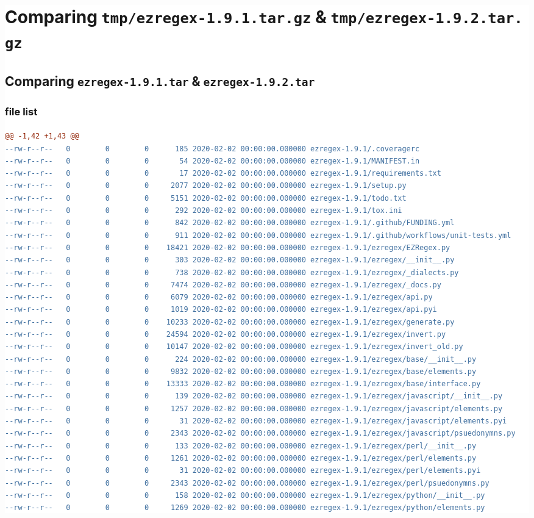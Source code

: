 # Comparing `tmp/ezregex-1.9.1.tar.gz` & `tmp/ezregex-1.9.2.tar.gz`

## Comparing `ezregex-1.9.1.tar` & `ezregex-1.9.2.tar`

### file list

```diff
@@ -1,42 +1,43 @@
--rw-r--r--   0        0        0      185 2020-02-02 00:00:00.000000 ezregex-1.9.1/.coveragerc
--rw-r--r--   0        0        0       54 2020-02-02 00:00:00.000000 ezregex-1.9.1/MANIFEST.in
--rw-r--r--   0        0        0       17 2020-02-02 00:00:00.000000 ezregex-1.9.1/requirements.txt
--rw-r--r--   0        0        0     2077 2020-02-02 00:00:00.000000 ezregex-1.9.1/setup.py
--rw-r--r--   0        0        0     5151 2020-02-02 00:00:00.000000 ezregex-1.9.1/todo.txt
--rw-r--r--   0        0        0      292 2020-02-02 00:00:00.000000 ezregex-1.9.1/tox.ini
--rw-r--r--   0        0        0      842 2020-02-02 00:00:00.000000 ezregex-1.9.1/.github/FUNDING.yml
--rw-r--r--   0        0        0      911 2020-02-02 00:00:00.000000 ezregex-1.9.1/.github/workflows/unit-tests.yml
--rw-r--r--   0        0        0    18421 2020-02-02 00:00:00.000000 ezregex-1.9.1/ezregex/EZRegex.py
--rw-r--r--   0        0        0      303 2020-02-02 00:00:00.000000 ezregex-1.9.1/ezregex/__init__.py
--rw-r--r--   0        0        0      738 2020-02-02 00:00:00.000000 ezregex-1.9.1/ezregex/_dialects.py
--rw-r--r--   0        0        0     7474 2020-02-02 00:00:00.000000 ezregex-1.9.1/ezregex/_docs.py
--rw-r--r--   0        0        0     6079 2020-02-02 00:00:00.000000 ezregex-1.9.1/ezregex/api.py
--rw-r--r--   0        0        0     1019 2020-02-02 00:00:00.000000 ezregex-1.9.1/ezregex/api.pyi
--rw-r--r--   0        0        0    10233 2020-02-02 00:00:00.000000 ezregex-1.9.1/ezregex/generate.py
--rw-r--r--   0        0        0    24594 2020-02-02 00:00:00.000000 ezregex-1.9.1/ezregex/invert.py
--rw-r--r--   0        0        0    10147 2020-02-02 00:00:00.000000 ezregex-1.9.1/ezregex/invert_old.py
--rw-r--r--   0        0        0      224 2020-02-02 00:00:00.000000 ezregex-1.9.1/ezregex/base/__init__.py
--rw-r--r--   0        0        0     9832 2020-02-02 00:00:00.000000 ezregex-1.9.1/ezregex/base/elements.py
--rw-r--r--   0        0        0    13333 2020-02-02 00:00:00.000000 ezregex-1.9.1/ezregex/base/interface.py
--rw-r--r--   0        0        0      139 2020-02-02 00:00:00.000000 ezregex-1.9.1/ezregex/javascript/__init__.py
--rw-r--r--   0        0        0     1257 2020-02-02 00:00:00.000000 ezregex-1.9.1/ezregex/javascript/elements.py
--rw-r--r--   0        0        0       31 2020-02-02 00:00:00.000000 ezregex-1.9.1/ezregex/javascript/elements.pyi
--rw-r--r--   0        0        0     2343 2020-02-02 00:00:00.000000 ezregex-1.9.1/ezregex/javascript/psuedonymns.py
--rw-r--r--   0        0        0      133 2020-02-02 00:00:00.000000 ezregex-1.9.1/ezregex/perl/__init__.py
--rw-r--r--   0        0        0     1261 2020-02-02 00:00:00.000000 ezregex-1.9.1/ezregex/perl/elements.py
--rw-r--r--   0        0        0       31 2020-02-02 00:00:00.000000 ezregex-1.9.1/ezregex/perl/elements.pyi
--rw-r--r--   0        0        0     2343 2020-02-02 00:00:00.000000 ezregex-1.9.1/ezregex/perl/psuedonymns.py
--rw-r--r--   0        0        0      158 2020-02-02 00:00:00.000000 ezregex-1.9.1/ezregex/python/__init__.py
--rw-r--r--   0        0        0     1269 2020-02-02 00:00:00.000000 ezregex-1.9.1/ezregex/python/elements.py
```